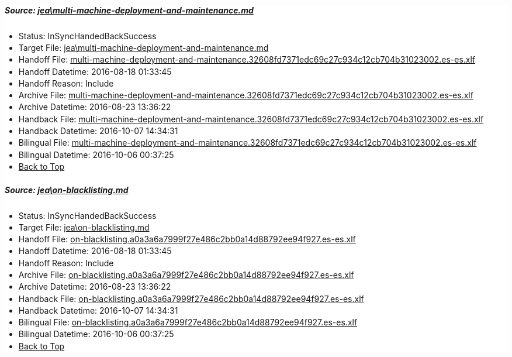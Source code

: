 ##### <a name='784806197a64eb30af1ecea4af55575434ce7b87181'></a> Source: [jea\multi-machine-deployment-and-maintenance.md](https://github.com/PowerShell/powerShell-Docs/blob/7504fe496a8913718847e45115d126caf4049bef/jea/multi-machine-deployment-and-maintenance.md)
* Status: InSyncHandedBackSuccess
* Target File: [jea\multi-machine-deployment-and-maintenance.md](https://github.com/PowerShell/powerShell-Docs.es-es/blob/7e5dbaa6124c578fbb15d35a13489afcf9b8a559/jea/multi-machine-deployment-and-maintenance.md)
* Handoff File: [multi-machine-deployment-and-maintenance.32608fd7371edc69c27c934c12cb704b31023002.es-es.xlf](https://github.com/PowerShell/powerShell-Docs.handoff/blob/abbadfb7fc48dd0c5a3b3305c1376f4f1abc2411/ol-handoff/PowerShell/powerShell-Docs.es-es/live/multi-machine-deployment-and-maintenance.32608fd7371edc69c27c934c12cb704b31023002.es-es.xlf)
* Handoff Datetime: 2016-08-18 01:33:45
* Handoff Reason: Include
* Archive File: [multi-machine-deployment-and-maintenance.32608fd7371edc69c27c934c12cb704b31023002.es-es.xlf](https://github.com/PowerShell/powerShell-Docs.handoff/blob/e058acae1237ff0961886e9635e4497c2705b18c/ol-archive/PowerShell/powerShell-Docs.es-es/live/multi-machine-deployment-and-maintenance.32608fd7371edc69c27c934c12cb704b31023002.es-es.xlf)
* Archive Datetime: 2016-08-23 13:36:22
* Handback File: [multi-machine-deployment-and-maintenance.32608fd7371edc69c27c934c12cb704b31023002.es-es.xlf](https://github.com/PowerShell/powerShell-Docs.handback/blob/f4added87ca14c8e1c03b803b072c7cae81723a2/ol-handback/PowerShell/powerShell-Docs.es-es/live/multi-machine-deployment-and-maintenance.32608fd7371edc69c27c934c12cb704b31023002.es-es.xlf)
* Handback Datetime: 2016-10-07 14:34:31
* Bilingual File: [multi-machine-deployment-and-maintenance.32608fd7371edc69c27c934c12cb704b31023002.es-es.xlf](https://github.com/PowerShell/powerShell-Docs.handback/blob/5123a6db05eab79662d15e00ba0af5f3b471c385/ol-handback/PowerShell/powerShell-Docs.es-es/live/multi-machine-deployment-and-maintenance.32608fd7371edc69c27c934c12cb704b31023002.es-es.xlf)
* Bilingual Datetime: 2016-10-06 00:37:25
* [Back to Top](#report-top)

##### <a name='8892e5e08a763fbc66d782bbc9252d1f3a7dcfcf182'></a> Source: [jea\on-blacklisting.md](https://github.com/PowerShell/powerShell-Docs/blob/7504fe496a8913718847e45115d126caf4049bef/jea/on-blacklisting.md)
* Status: InSyncHandedBackSuccess
* Target File: [jea\on-blacklisting.md](https://github.com/PowerShell/powerShell-Docs.es-es/blob/7e5dbaa6124c578fbb15d35a13489afcf9b8a559/jea/on-blacklisting.md)
* Handoff File: [on-blacklisting.a0a3a6a7999f27e486c2bb0a14d88792ee94f927.es-es.xlf](https://github.com/PowerShell/powerShell-Docs.handoff/blob/abbadfb7fc48dd0c5a3b3305c1376f4f1abc2411/ol-handoff/PowerShell/powerShell-Docs.es-es/live/on-blacklisting.a0a3a6a7999f27e486c2bb0a14d88792ee94f927.es-es.xlf)
* Handoff Datetime: 2016-08-18 01:33:45
* Handoff Reason: Include
* Archive File: [on-blacklisting.a0a3a6a7999f27e486c2bb0a14d88792ee94f927.es-es.xlf](https://github.com/PowerShell/powerShell-Docs.handoff/blob/e058acae1237ff0961886e9635e4497c2705b18c/ol-archive/PowerShell/powerShell-Docs.es-es/live/on-blacklisting.a0a3a6a7999f27e486c2bb0a14d88792ee94f927.es-es.xlf)
* Archive Datetime: 2016-08-23 13:36:22
* Handback File: [on-blacklisting.a0a3a6a7999f27e486c2bb0a14d88792ee94f927.es-es.xlf](https://github.com/PowerShell/powerShell-Docs.handback/blob/f4added87ca14c8e1c03b803b072c7cae81723a2/ol-handback/PowerShell/powerShell-Docs.es-es/live/on-blacklisting.a0a3a6a7999f27e486c2bb0a14d88792ee94f927.es-es.xlf)
* Handback Datetime: 2016-10-07 14:34:31
* Bilingual File: [on-blacklisting.a0a3a6a7999f27e486c2bb0a14d88792ee94f927.es-es.xlf](https://github.com/PowerShell/powerShell-Docs.handback/blob/5123a6db05eab79662d15e00ba0af5f3b471c385/ol-handback/PowerShell/powerShell-Docs.es-es/live/on-blacklisting.a0a3a6a7999f27e486c2bb0a14d88792ee94f927.es-es.xlf)
* Bilingual Datetime: 2016-10-06 00:37:25
* [Back to Top](#report-top)
